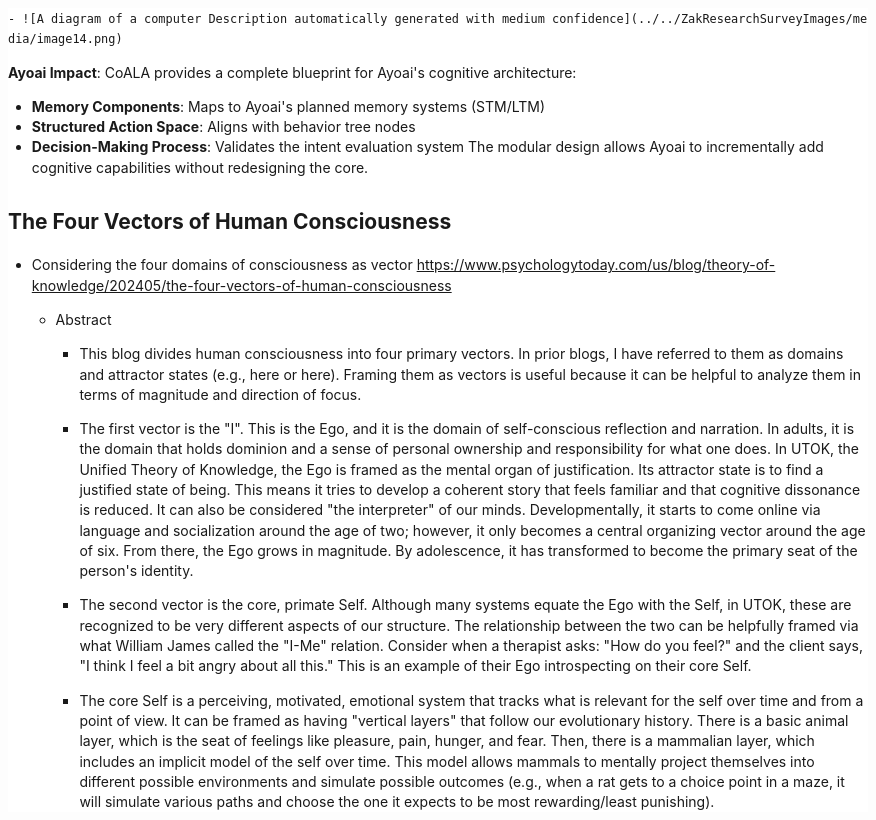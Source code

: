     - ![A diagram of a computer Description automatically generated with medium confidence](../../ZakResearchSurveyImages/media/image14.png)

**Ayoai Impact**: CoALA provides a complete blueprint for Ayoai's cognitive architecture:
- **Memory Components**: Maps to Ayoai's planned memory systems (STM/LTM)
- **Structured Action Space**: Aligns with behavior tree nodes
- **Decision-Making Process**: Validates the intent evaluation system
The modular design allows Ayoai to incrementally add cognitive capabilities without redesigning the core.

## The Four Vectors of Human Consciousness

- Considering the four domains of consciousness as vector <https://www.psychologytoday.com/us/blog/theory-of-knowledge/202405/the-four-vectors-of-human-consciousness>

  - Abstract
    - This blog divides human consciousness into four primary vectors. In prior blogs, I have referred to them as domains and attractor states (e.g., here or here). Framing them as vectors is useful because it can be helpful to analyze them in terms of magnitude and direction of focus.

    - The first vector is the "I". This is the Ego, and it is the domain of self-conscious reflection and narration. In adults, it is the domain that holds dominion and a sense of personal ownership and responsibility for what one does. In UTOK, the Unified Theory of Knowledge, the Ego is framed as the mental organ of justification. Its attractor state is to find a justified state of being. This means it tries to develop a coherent story that feels familiar and that cognitive dissonance is reduced. It can also be considered "the interpreter" of our minds. Developmentally, it starts to come online via language and socialization around the age of two; however, it only becomes a central organizing vector around the age of six. From there, the Ego grows in magnitude. By adolescence, it has transformed to become the primary seat of the person's identity.

    - The second vector is the core, primate Self. Although many systems equate the Ego with the Self, in UTOK, these are recognized to be very different aspects of our structure. The relationship between the two can be helpfully framed via what William James called the "I-Me" relation. Consider when a therapist asks: "How do you feel?" and the client says, "I think I feel a bit angry about all this." This is an example of their Ego introspecting on their core Self.

    - The core Self is a perceiving, motivated, emotional system that tracks what is relevant for the self over time and from a point of view. It can be framed as having "vertical layers" that follow our evolutionary history. There is a basic animal layer, which is the seat of feelings like pleasure, pain, hunger, and fear. Then, there is a mammalian layer, which includes an implicit model of the self over time. This model allows mammals to mentally project themselves into different possible environments and simulate possible outcomes (e.g., when a rat gets to a choice point in a maze, it will simulate various paths and choose the one it expects to be most rewarding/least punishing).
